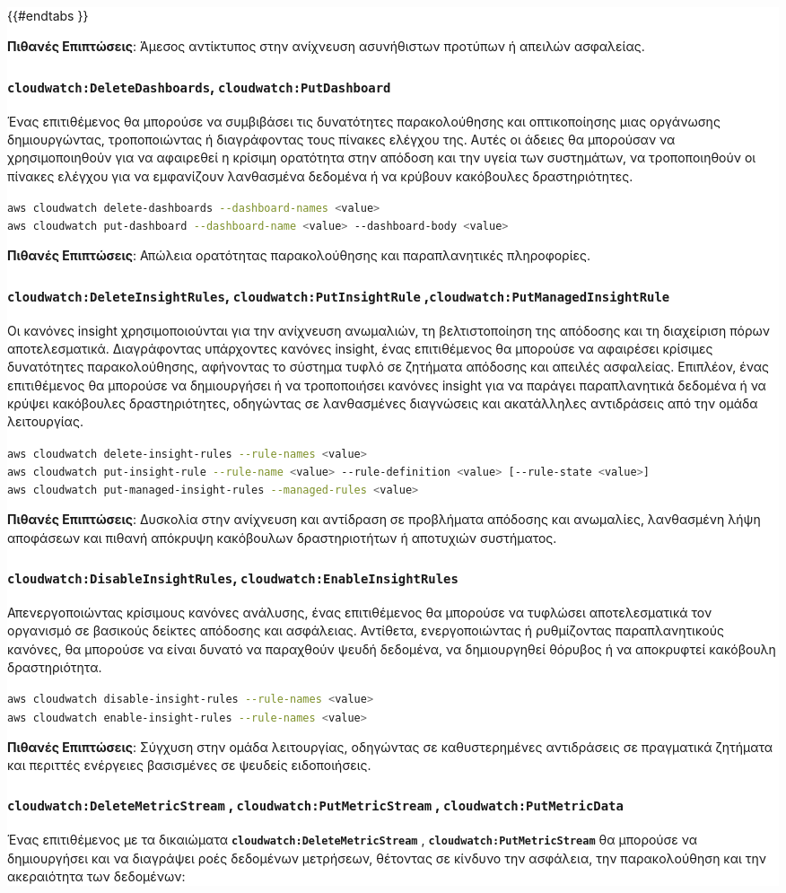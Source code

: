 {{#endtabs }}

**Πιθανές Επιπτώσεις**: Άμεσος αντίκτυπος στην ανίχνευση ασυνήθιστων προτύπων ή απειλών ασφαλείας.

### **`cloudwatch:DeleteDashboards`, `cloudwatch:PutDashboard`**

Ένας επιτιθέμενος θα μπορούσε να συμβιβάσει τις δυνατότητες παρακολούθησης και οπτικοποίησης μιας οργάνωσης δημιουργώντας, τροποποιώντας ή διαγράφοντας τους πίνακες ελέγχου της. Αυτές οι άδειες θα μπορούσαν να χρησιμοποιηθούν για να αφαιρεθεί η κρίσιμη ορατότητα στην απόδοση και την υγεία των συστημάτων, να τροποποιηθούν οι πίνακες ελέγχου για να εμφανίζουν λανθασμένα δεδομένα ή να κρύβουν κακόβουλες δραστηριότητες.
```bash
aws cloudwatch delete-dashboards --dashboard-names <value>
aws cloudwatch put-dashboard --dashboard-name <value> --dashboard-body <value>
```
**Πιθανές Επιπτώσεις**: Απώλεια ορατότητας παρακολούθησης και παραπλανητικές πληροφορίες.

### **`cloudwatch:DeleteInsightRules`, `cloudwatch:PutInsightRule` ,`cloudwatch:PutManagedInsightRule`**

Οι κανόνες insight χρησιμοποιούνται για την ανίχνευση ανωμαλιών, τη βελτιστοποίηση της απόδοσης και τη διαχείριση πόρων αποτελεσματικά. Διαγράφοντας υπάρχοντες κανόνες insight, ένας επιτιθέμενος θα μπορούσε να αφαιρέσει κρίσιμες δυνατότητες παρακολούθησης, αφήνοντας το σύστημα τυφλό σε ζητήματα απόδοσης και απειλές ασφαλείας. Επιπλέον, ένας επιτιθέμενος θα μπορούσε να δημιουργήσει ή να τροποποιήσει κανόνες insight για να παράγει παραπλανητικά δεδομένα ή να κρύψει κακόβουλες δραστηριότητες, οδηγώντας σε λανθασμένες διαγνώσεις και ακατάλληλες αντιδράσεις από την ομάδα λειτουργίας.
```bash
aws cloudwatch delete-insight-rules --rule-names <value>
aws cloudwatch put-insight-rule --rule-name <value> --rule-definition <value> [--rule-state <value>]
aws cloudwatch put-managed-insight-rules --managed-rules <value>
```
**Πιθανές Επιπτώσεις**: Δυσκολία στην ανίχνευση και αντίδραση σε προβλήματα απόδοσης και ανωμαλίες, λανθασμένη λήψη αποφάσεων και πιθανή απόκρυψη κακόβουλων δραστηριοτήτων ή αποτυχιών συστήματος.

### **`cloudwatch:DisableInsightRules`, `cloudwatch:EnableInsightRules`**

Απενεργοποιώντας κρίσιμους κανόνες ανάλυσης, ένας επιτιθέμενος θα μπορούσε να τυφλώσει αποτελεσματικά τον οργανισμό σε βασικούς δείκτες απόδοσης και ασφάλειας. Αντίθετα, ενεργοποιώντας ή ρυθμίζοντας παραπλανητικούς κανόνες, θα μπορούσε να είναι δυνατό να παραχθούν ψευδή δεδομένα, να δημιουργηθεί θόρυβος ή να αποκρυφτεί κακόβουλη δραστηριότητα.
```bash
aws cloudwatch disable-insight-rules --rule-names <value>
aws cloudwatch enable-insight-rules --rule-names <value>
```
**Πιθανές Επιπτώσεις**: Σύγχυση στην ομάδα λειτουργίας, οδηγώντας σε καθυστερημένες αντιδράσεις σε πραγματικά ζητήματα και περιττές ενέργειες βασισμένες σε ψευδείς ειδοποιήσεις.

### **`cloudwatch:DeleteMetricStream` , `cloudwatch:PutMetricStream` , `cloudwatch:PutMetricData`**

Ένας επιτιθέμενος με τα δικαιώματα **`cloudwatch:DeleteMetricStream`** , **`cloudwatch:PutMetricStream`** θα μπορούσε να δημιουργήσει και να διαγράψει ροές δεδομένων μετρήσεων, θέτοντας σε κίνδυνο την ασφάλεια, την παρακολούθηση και την ακεραιότητα των δεδομένων:
